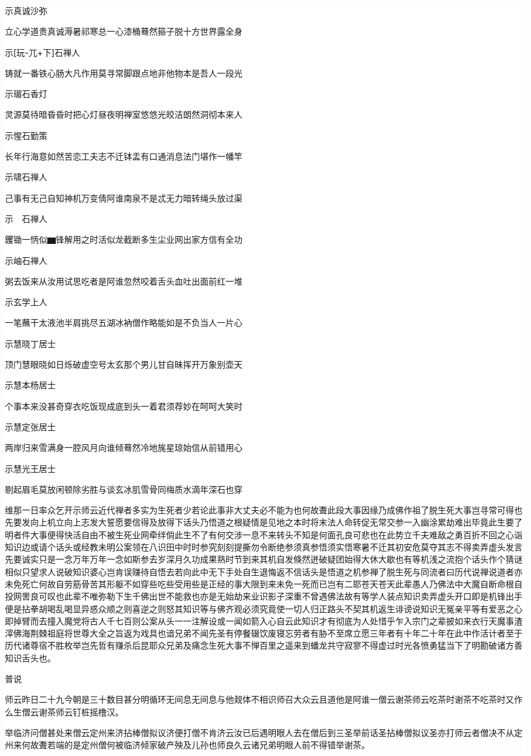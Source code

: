示真诚沙弥  

立心学道贵真诚溽暑祁寒总一心漆桶蓦然箍子脱十方世界露全身  

示[玩-兀+下]石禅人  

铸就一番铁心肠大凡作用莫寻常脚跟点地非他物本是吾人一段光  

示瑂石香灯  

灵源莫待暗昏昏时把心灯昼夜明禅室悠悠光皎洁朗然洞彻本来人  

示惺石勤策  

长年行海意如然苦恋工夫志不迁钵盂有口通消息法门堪作一幡竿  

示啸石禅人  

己事有无己自知神机万变倩阿谁南泉不是忒无力暗转绳头放过渠  

示　石禅人  

钁锄一怲似▆锋解用之时活似龙截断多生尘业网出家方信有全功  

示岫石禅人  

粥去饭来从汝用试思吃者是阿谁忽然咬着舌头血吐出面前红一堆  

示玄学上人  

一笔蘸干太液池半肩挑尽五湖冰衲僧作略能如是不负当人一片心  

示慧晓丁居士  

顶门慧眼晓如日烁破虚空号太玄那个男儿甘自昧挥开万象别壶天  

示慧本杨居士  

个事本来没甚奇穿衣吃饭现成底到头一着君须荐妙在呵呵大笑时  

示慧定张居士  

两岸归来雪满身一腔风月向谁倾蓦然冷地旄星琼始信从前错用心  

示慧光王居士  

剔起眉毛莫放闲顿除劣胜与谈玄冰肌雪骨同梅质水滴年深石也穿  

维那一日率众乞开示师云近代禅者多实为生死者少若论此事非大丈夫必不能为也何故聻此段大事因缘乃成佛作祖了脱生死大事岂寻常可得也先要发向上机立向上志发大誓愿要信得及放得下话头乃悟道之根疑情是见地之本时将末法人命转促无常交参一入幽涂累劫难出毕竟此生要了明者件大事便得快活自由不被生死业网牵绊倘此生不了有何交涉一息不来转头不知是何面孔良可悲也在此势立千夫难敌之勇百折不回之心诣知识边或请个话头或经教未明公案领在八识田中时时参究刻刻提撕勿令断绝参须真参悟须实悟寒暑不迁其初安危莫夺其志不得卖弄虚头发言先要诚实只是一念万年万年一念如斯参去岁深月久功成果熟时节到来其机自发倏然迸破疑团始得大休大歇也有等机浅之流抱个话头作个猜谜相似只望求人说破知识婆心岂肯误赚待自悟去若向此中无下手处自生退悔返不信话头是悟道之机参禅了脱生死与同流者曰历代说禅说道者亦未免死亡何故自劳筋骨苦其形躯不如穿些吃些受用些是正经的事大限到来未免一死而已岂有二耶苍天苍天此辈愚人乃佛法中大魔自断命根自投网罟良可叹也此辈不唯弥勒下生千佛出世不能救也亦是无始劫来业识影子深重不曾遇佛法故有等学人装点知识卖弄虚头开口即是机锋出手便是拈拳胡喝乱喝显异惑众顺之则喜逆之则怒其知识等与佛齐观必须究竟使一切人归正路头不契其机返生诽谤说知识无冤亲平等有爱恶之心即掉臂而去撞入魔党将古人千七百则公案从头一一注解设或一闻如箭入心自云此知识才有彻底为人处惜乎乍入宗门之辈披如来衣行天魔事渣滓佛海荆棘祖庭将世尊大全之旨返为戏具也谙兄弟不闻先圣有停餐辍饮废寝忘劳者有胁不至席立愿三年者有十年二十年在此中作活计者至于历代诸尊宿不胜枚举岂先哲有赚杀后昆耶众兄弟及痛念生死大事不惮百里之遥来到蟠龙共守寂寥不得虚过时光各愤勇猛当下了明勘破诸方善知识舌头也。  

普说  

师云昨日二十九今朝是三十数目甚分明循环无间息无间息与他觌体不相识师召大众云且道他是阿谁一僧云谢茶师云吃茶时谢茶不吃茶时又作么生僧云谢茶师云钉桩摇橹汉。  

举临济问僧甚处来僧云定州来济拈棒僧拟议济便打僧不肯济云汝已后遇明眼人去在僧后到三圣举前话圣拈棒僧拟议圣亦打师云者僧决不从定州来何故聻若端的是定州僧何被临济倾家破产殃及儿孙也师良久云诸兄弟明眼人前不得错举谢茶。  
